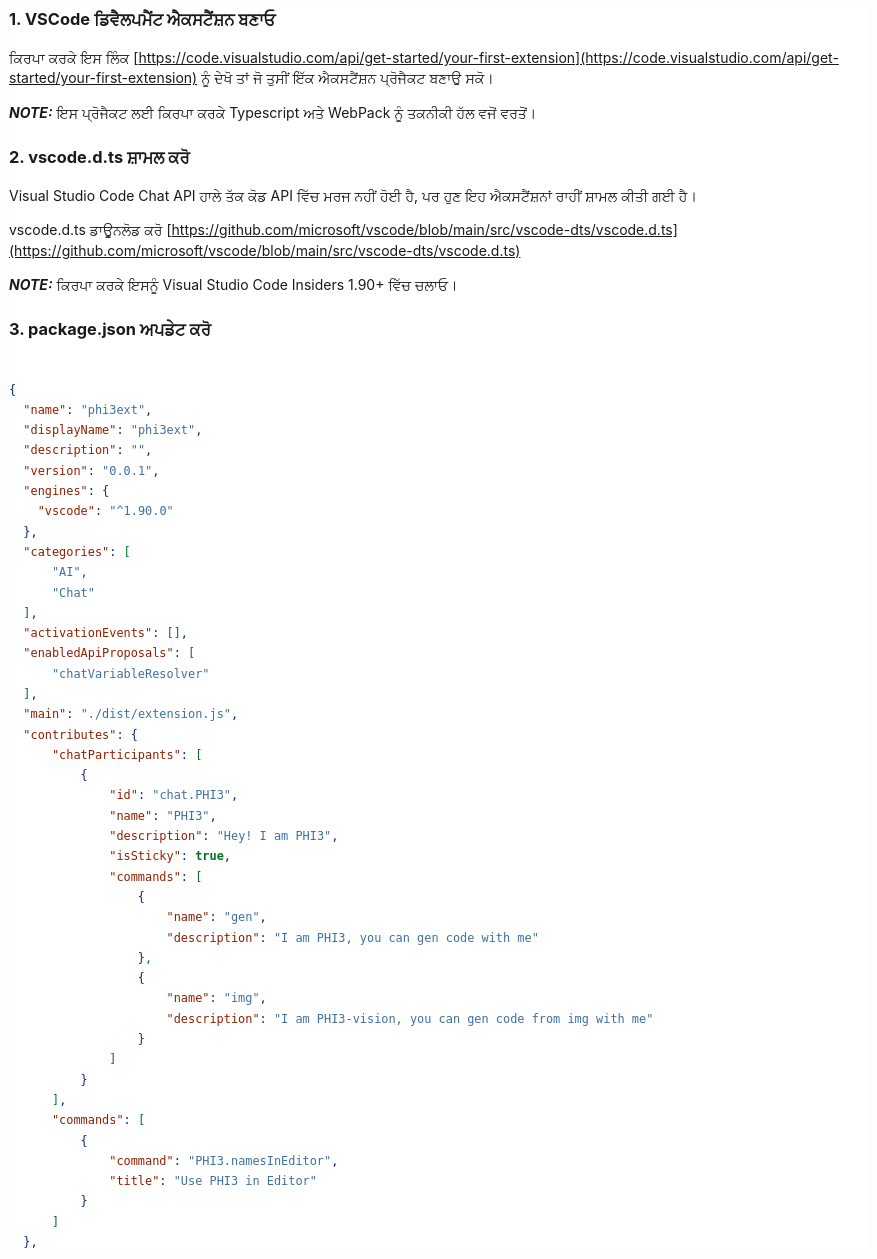 ### **1. VSCode ਡਿਵੈਲਪਮੈਂਟ ਐਕਸਟੈਂਸ਼ਨ ਬਣਾਓ**

ਕਿਰਪਾ ਕਰਕੇ ਇਸ ਲਿੰਕ [https://code.visualstudio.com/api/get-started/your-first-extension](https://code.visualstudio.com/api/get-started/your-first-extension) ਨੂੰ ਦੇਖੋ ਤਾਂ ਜੋ ਤੁਸੀਂ ਇੱਕ ਐਕਸਟੈਂਸ਼ਨ ਪ੍ਰੋਜੈਕਟ ਬਣਾਉ ਸਕੋ।

***NOTE:*** ਇਸ ਪ੍ਰੋਜੈਕਟ ਲਈ ਕਿਰਪਾ ਕਰਕੇ Typescript ਅਤੇ WebPack ਨੂੰ ਤਕਨੀਕੀ ਹੱਲ ਵਜੋਂ ਵਰਤੋਂ।

### **2. vscode.d.ts ਸ਼ਾਮਲ ਕਰੋ**

Visual Studio Code Chat API ਹਾਲੇ ਤੱਕ ਕੋਡ API ਵਿੱਚ ਮਰਜ ਨਹੀਂ ਹੋਈ ਹੈ, ਪਰ ਹੁਣ ਇਹ ਐਕਸਟੈਂਸ਼ਨਾਂ ਰਾਹੀਂ ਸ਼ਾਮਲ ਕੀਤੀ ਗਈ ਹੈ।

vscode.d.ts ਡਾਊਨਲੋਡ ਕਰੋ [https://github.com/microsoft/vscode/blob/main/src/vscode-dts/vscode.d.ts](https://github.com/microsoft/vscode/blob/main/src/vscode-dts/vscode.d.ts)

***NOTE:*** ਕਿਰਪਾ ਕਰਕੇ ਇਸਨੂੰ Visual Studio Code Insiders 1.90+ ਵਿੱਚ ਚਲਾਓ।

### **3. package.json ਅਪਡੇਟ ਕਰੋ**

```json

{
  "name": "phi3ext",
  "displayName": "phi3ext",
  "description": "",
  "version": "0.0.1",
  "engines": {
    "vscode": "^1.90.0"
  },
  "categories": [
      "AI",
      "Chat"
  ],
  "activationEvents": [],
  "enabledApiProposals": [
      "chatVariableResolver"
  ],
  "main": "./dist/extension.js",
  "contributes": {
      "chatParticipants": [
          {
              "id": "chat.PHI3",
              "name": "PHI3",
              "description": "Hey! I am PHI3",
              "isSticky": true,
              "commands": [
                  {
                      "name": "gen",
                      "description": "I am PHI3, you can gen code with me"
                  },
                  {
                      "name": "img",
                      "description": "I am PHI3-vision, you can gen code from img with me"
                  }
              ]
          }
      ],
      "commands": [
          {
              "command": "PHI3.namesInEditor",
              "title": "Use PHI3 in Editor"
          }
      ]
  },  
```